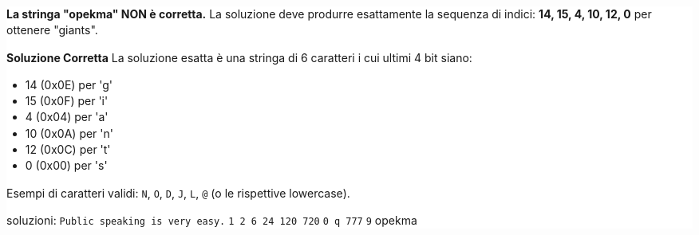**La stringa "opekma" NON è corretta.** La soluzione deve produrre esattamente la sequenza di indici: **14, 15, 4, 10, 12, 0** per ottenere "giants".

**Soluzione Corretta**
La soluzione esatta è una stringa di 6 caratteri i cui ultimi 4 bit siano:

- 14 (0x0E) per 'g'
- 15 (0x0F) per 'i'
- 4 (0x04) per 'a'
- 10 (0x0A) per 'n'
- 12 (0x0C) per 't'
- 0 (0x00) per 's'

Esempi di caratteri validi: `N`, `O`, `D`, `J`, `L`, `@` (o le rispettive lowercase).














soluzioni:
`Public speaking is very easy.`
`1 2 6 24 120 720`
`0 q 777`
`9`
opekma